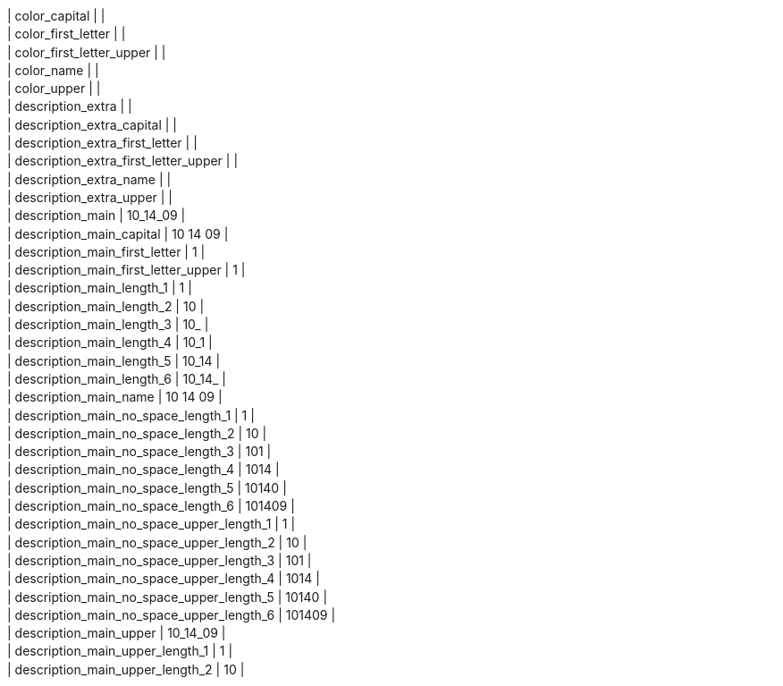 | color_capital |  |  
| color_first_letter |  |  
| color_first_letter_upper |  |  
| color_name |  |  
| color_upper |  |  
| description_extra |  |  
| description_extra_capital |  |  
| description_extra_first_letter |  |  
| description_extra_first_letter_upper |  |  
| description_extra_name |  |  
| description_extra_upper |  |  
| description_main | 10_14_09 |  
| description_main_capital | 10 14 09 |  
| description_main_first_letter | 1 |  
| description_main_first_letter_upper | 1 |  
| description_main_length_1 | 1 |  
| description_main_length_2 | 10 |  
| description_main_length_3 | 10_ |  
| description_main_length_4 | 10_1 |  
| description_main_length_5 | 10_14 |  
| description_main_length_6 | 10_14_ |  
| description_main_name | 10 14 09 |  
| description_main_no_space_length_1 | 1 |  
| description_main_no_space_length_2 | 10 |  
| description_main_no_space_length_3 | 101 |  
| description_main_no_space_length_4 | 1014 |  
| description_main_no_space_length_5 | 10140 |  
| description_main_no_space_length_6 | 101409 |  
| description_main_no_space_upper_length_1 | 1 |  
| description_main_no_space_upper_length_2 | 10 |  
| description_main_no_space_upper_length_3 | 101 |  
| description_main_no_space_upper_length_4 | 1014 |  
| description_main_no_space_upper_length_5 | 10140 |  
| description_main_no_space_upper_length_6 | 101409 |  
| description_main_upper | 10_14_09 |  
| description_main_upper_length_1 | 1 |  
| description_main_upper_length_2 | 10 |  